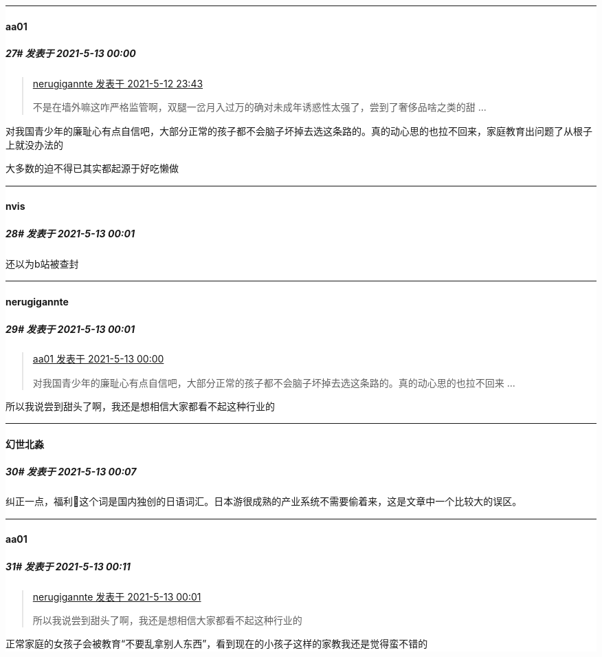 
*****

####  aa01  
##### 27#       发表于 2021-5-13 00:00


<blockquote><a href="httphttps://bbs.saraba1st.com/2b/forum.php?mod=redirect&amp;goto=findpost&amp;pid=51230133&amp;ptid=2003737" target="_blank">nerugigannte 发表于 2021-5-12 23:43</a>

不是在墙外嘛这咋严格监管啊，双腿一岔月入过万的确对未成年诱惑性太强了，尝到了奢侈品啥之类的甜 ...</blockquote>
对我国青少年的廉耻心有点自信吧，大部分正常的孩子都不会脑子坏掉去选这条路的。真的动心思的也拉不回来，家庭教育出问题了从根子上就没办法的


大多数的迫不得已其实都起源于好吃懒做


*****

####  nvis  
##### 28#       发表于 2021-5-13 00:01


还以为b站被查封


*****

####  nerugigannte  
##### 29#       发表于 2021-5-13 00:01


<blockquote><a href="httphttps://bbs.saraba1st.com/2b/forum.php?mod=redirect&amp;goto=findpost&amp;pid=51230293&amp;ptid=2003737" target="_blank">aa01 发表于 2021-5-13 00:00</a>

对我国青少年的廉耻心有点自信吧，大部分正常的孩子都不会脑子坏掉去选这条路的。真的动心思的也拉不回来 ...</blockquote>
所以我说尝到甜头了啊，我还是想相信大家都看不起这种行业的


*****

####  幻世北淼  
##### 30#       发表于 2021-5-13 00:07


 纠正一点，福利🐔这个词是国内独创的日语词汇。日本游很成熟的产业系统不需要偷着来，这是文章中一个比较大的误区。




*****

####  aa01  
##### 31#       发表于 2021-5-13 00:11


<blockquote><a href="httphttps://bbs.saraba1st.com/2b/forum.php?mod=redirect&amp;goto=findpost&amp;pid=51230303&amp;ptid=2003737" target="_blank">nerugigannte 发表于 2021-5-13 00:01</a>

所以我说尝到甜头了啊，我还是想相信大家都看不起这种行业的</blockquote>
正常家庭的女孩子会被教育“不要乱拿别人东西”，看到现在的小孩子这样的家教我还是觉得蛮不错的
